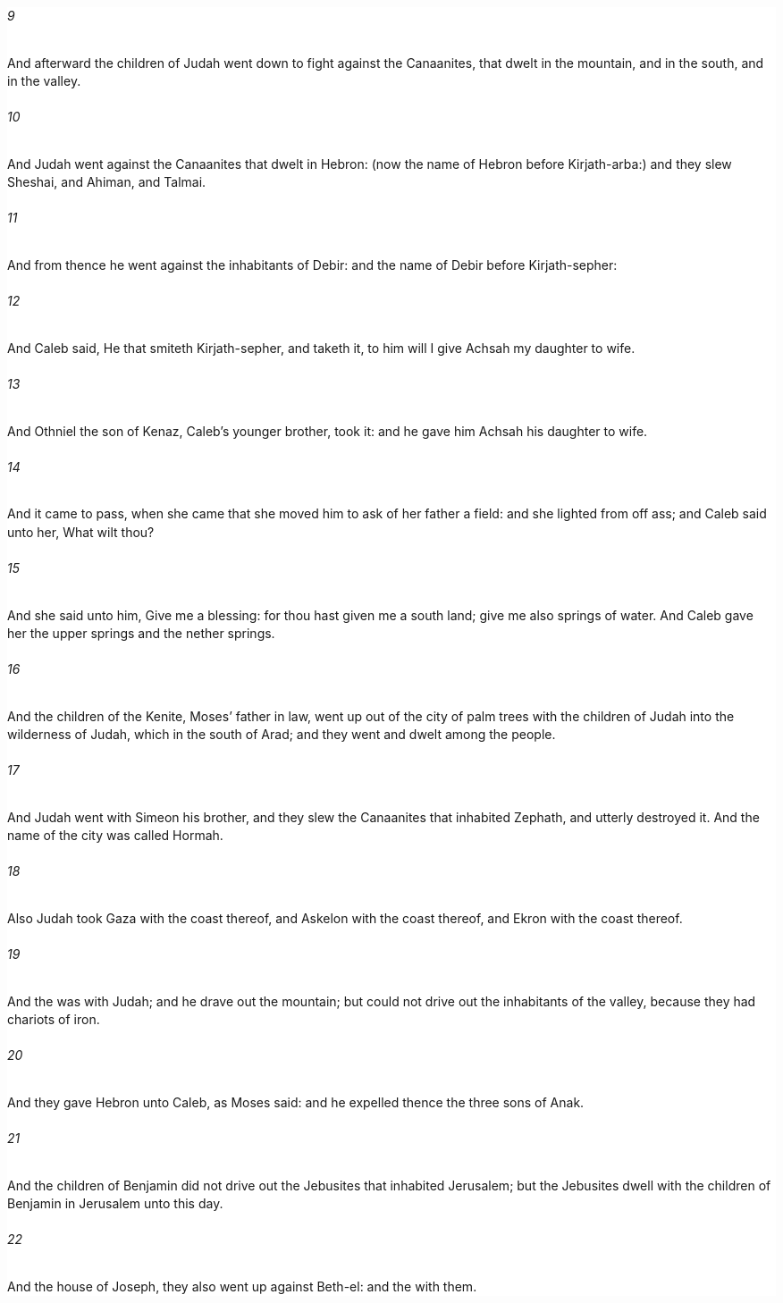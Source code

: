###### 9 
And afterward the children of Judah went down to fight against the Canaanites, that dwelt in the mountain, and in the south, and in the valley.

###### 10 
And Judah went against the Canaanites that dwelt in Hebron: (now the name of Hebron before  Kirjath-arba:) and they slew Sheshai, and Ahiman, and Talmai.

###### 11 
And from thence he went against the inhabitants of Debir: and the name of Debir before  Kirjath-sepher:

###### 12 
And Caleb said, He that smiteth Kirjath-sepher, and taketh it, to him will I give Achsah my daughter to wife.

###### 13 
And Othniel the son of Kenaz, Caleb’s younger brother, took it: and he gave him Achsah his daughter to wife.

###### 14 
And it came to pass, when she came  that she moved him to ask of her father a field: and she lighted from off  ass; and Caleb said unto her, What wilt thou?

###### 15 
And she said unto him, Give me a blessing: for thou hast given me a south land; give me also springs of water. And Caleb gave her the upper springs and the nether springs.

###### 16 
And the children of the Kenite, Moses’ father in law, went up out of the city of palm trees with the children of Judah into the wilderness of Judah, which  in the south of Arad; and they went and dwelt among the people.

###### 17 
And Judah went with Simeon his brother, and they slew the Canaanites that inhabited Zephath, and utterly destroyed it. And the name of the city was called Hormah.

###### 18 
Also Judah took Gaza with the coast thereof, and Askelon with the coast thereof, and Ekron with the coast thereof.

###### 19 
And the  was with Judah; and he drave out  the mountain; but could not drive out the inhabitants of the valley, because they had chariots of iron.

###### 20 
And they gave Hebron unto Caleb, as Moses said: and he expelled thence the three sons of Anak.

###### 21 
And the children of Benjamin did not drive out the Jebusites that inhabited Jerusalem; but the Jebusites dwell with the children of Benjamin in Jerusalem unto this day.

###### 22 
And the house of Joseph, they also went up against Beth-el: and the   with them.
